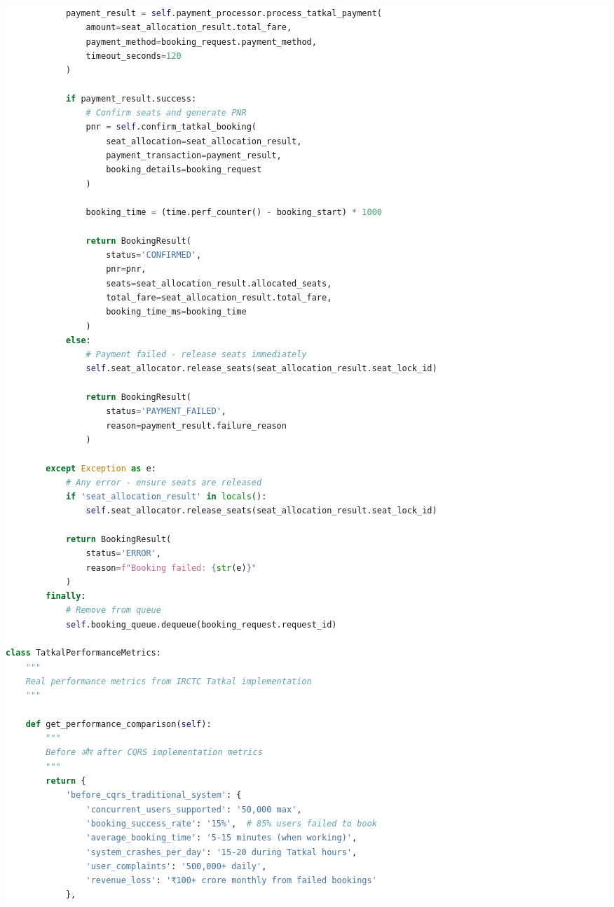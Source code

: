 ```python
            payment_result = self.payment_processor.process_tatkal_payment(
                amount=seat_allocation_result.total_fare,
                payment_method=booking_request.payment_method,
                timeout_seconds=120
            )
            
            if payment_result.success:
                # Confirm seats and generate PNR
                pnr = self.confirm_tatkal_booking(
                    seat_allocation=seat_allocation_result,
                    payment_transaction=payment_result,
                    booking_details=booking_request
                )
                
                booking_time = (time.perf_counter() - booking_start) * 1000
                
                return BookingResult(
                    status='CONFIRMED',
                    pnr=pnr,
                    seats=seat_allocation_result.allocated_seats,
                    total_fare=seat_allocation_result.total_fare,
                    booking_time_ms=booking_time
                )
            else:
                # Payment failed - release seats immediately
                self.seat_allocator.release_seats(seat_allocation_result.seat_lock_id)
                
                return BookingResult(
                    status='PAYMENT_FAILED',
                    reason=payment_result.failure_reason
                )
                
        except Exception as e:
            # Any error - ensure seats are released
            if 'seat_allocation_result' in locals():
                self.seat_allocator.release_seats(seat_allocation_result.seat_lock_id)
            
            return BookingResult(
                status='ERROR',
                reason=f"Booking failed: {str(e)}"
            )
        finally:
            # Remove from queue
            self.booking_queue.dequeue(booking_request.request_id)

class TatkalPerformanceMetrics:
    """
    Real performance metrics from IRCTC Tatkal implementation
    """
    
    def get_performance_comparison(self):
        """
        Before और after CQRS implementation metrics
        """
        return {
            'before_cqrs_traditional_system': {
                'concurrent_users_supported': '50,000 max',
                'booking_success_rate': '15%',  # 85% users failed to book
                'average_booking_time': '5-15 minutes (when working)',
                'system_crashes_per_day': '15-20 during Tatkal hours',
                'user_complaints': '500,000+ daily',
                'revenue_loss': '₹100+ crore monthly from failed bookings'
            },
```